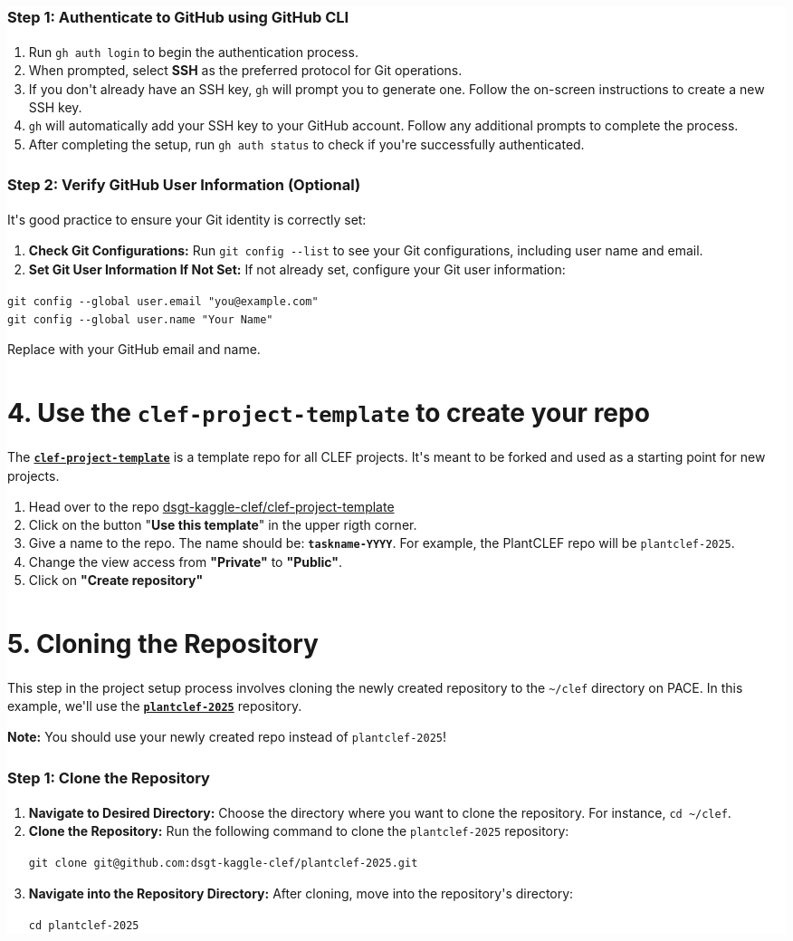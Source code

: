 ### Step 1: Authenticate to GitHub using GitHub CLI
1. Run `gh auth login` to begin the authentication process.
2. When prompted, select **SSH** as the preferred protocol for Git operations.
3. If you don't already have an SSH key, `gh` will prompt you to generate one. Follow the on-screen instructions to create a new SSH key.
4. `gh` will automatically add your SSH key to your GitHub account. Follow any additional prompts to complete the process.
5. After completing the setup, run `gh auth status` to check if you're successfully authenticated.

### Step 2: Verify GitHub User Information (Optional)
It's good practice to ensure your Git identity is correctly set:
1. **Check Git Configurations:** Run `git config --list` to see your Git configurations, including user name and email.
2. **Set Git User Information If Not Set:** If not already set, configure your Git user information:
```
git config --global user.email "you@example.com"
git config --global user.name "Your Name"
```
Replace with your GitHub email and name.


# 4. Use the `clef-project-template` to create your repo
The [**`clef-project-template`**](https://github.com/dsgt-kaggle-clef/plantclef-2025/tree/main) is a template repo for all CLEF projects. It's meant to be forked and used as a starting point for new projects.

1. Head over to the repo [dsgt-kaggle-clef/clef-project-template](https://github.com/dsgt-kaggle-clef/plantclef-2025/tree/main)
2. Click on the button "**Use this template**" in the upper rigth corner.
3. Give a name to the repo. The name should be: **`taskname-YYYY`**. For example, the PlantCLEF repo will be `plantclef-2025`.
4. Change the view access from **"Private"** to **"Public"**.
5. Click on **"Create repository"**


# 5. Cloning the Repository
This step in the project setup process involves cloning the newly created repository to the `~/clef` directory on PACE. In this example, we'll use the [**`plantclef-2025`**](https://github.com/dsgt-kaggle-clef/plantclef-2025/tree/main) repository. 

**Note:** You should use your newly created repo instead of `plantclef-2025`!

### Step 1: Clone the Repository
1. **Navigate to Desired Directory:** Choose the directory where you want to clone the repository. For instance, `cd ~/clef`.
2. **Clone the Repository:** Run the following command to clone the `plantclef-2025` repository:
    ```
    git clone git@github.com:dsgt-kaggle-clef/plantclef-2025.git
    ```
3. **Navigate into the Repository Directory:** After cloning, move into the repository's directory:
    ```
    cd plantclef-2025
    ```
